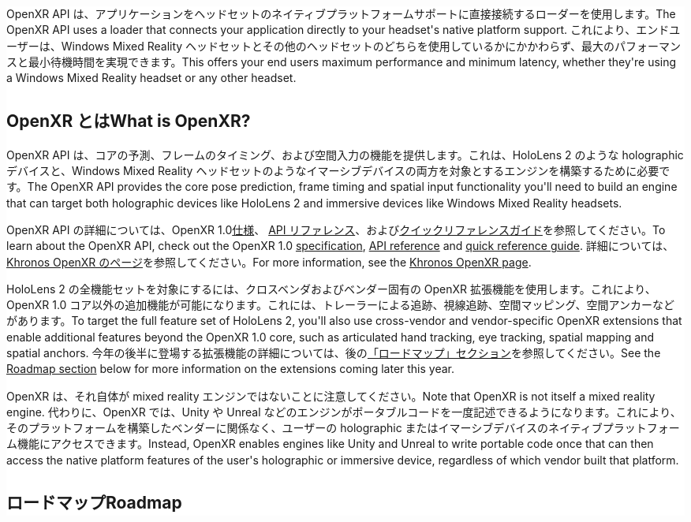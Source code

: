 <span data-ttu-id="c12e8-111">OpenXR API は、アプリケーションをヘッドセットのネイティブプラットフォームサポートに直接接続するローダーを使用します。</span><span class="sxs-lookup"><span data-stu-id="c12e8-111">The OpenXR API uses a loader that connects your application directly to your headset's native platform support.</span></span>  <span data-ttu-id="c12e8-112">これにより、エンドユーザーは、Windows Mixed Reality ヘッドセットとその他のヘッドセットのどちらを使用しているかにかかわらず、最大のパフォーマンスと最小待機時間を実現できます。</span><span class="sxs-lookup"><span data-stu-id="c12e8-112">This offers your end users maximum performance and minimum latency, whether they're using a Windows Mixed Reality headset or any other headset.</span></span>

## <a name="what-is-openxr"></a><span data-ttu-id="c12e8-113">OpenXR とは</span><span class="sxs-lookup"><span data-stu-id="c12e8-113">What is OpenXR?</span></span>

<span data-ttu-id="c12e8-114">OpenXR API は、コアの予測、フレームのタイミング、および空間入力の機能を提供します。これは、HoloLens 2 のような holographic デバイスと、Windows Mixed Reality ヘッドセットのようなイマーシブデバイスの両方を対象とするエンジンを構築するために必要です。</span><span class="sxs-lookup"><span data-stu-id="c12e8-114">The OpenXR API provides the core pose prediction, frame timing and spatial input functionality you'll need to build an engine that can target both holographic devices like HoloLens 2 and immersive devices like Windows Mixed Reality headsets.</span></span>

<span data-ttu-id="c12e8-115">OpenXR API の詳細については、OpenXR 1.0<a href="https://www.khronos.org/registry/OpenXR/specs/1.0/html/xrspec.html" target="_blank">仕様</a>、 <a href="https://www.khronos.org/registry/OpenXR/specs/1.0/man/html/openxr.html" target="_blank">API リファレンス</a>、および<a href="https://www.khronos.org/files/openxr-10-reference-guide.pdf" target="_blank">クイックリファレンスガイド</a>を参照してください。</span><span class="sxs-lookup"><span data-stu-id="c12e8-115">To learn about the OpenXR API, check out the OpenXR 1.0 <a href="https://www.khronos.org/registry/OpenXR/specs/1.0/html/xrspec.html" target="_blank">specification</a>, <a href="https://www.khronos.org/registry/OpenXR/specs/1.0/man/html/openxr.html" target="_blank">API reference</a> and <a href="https://www.khronos.org/files/openxr-10-reference-guide.pdf" target="_blank">quick reference guide</a>.</span></span>  <span data-ttu-id="c12e8-116">詳細については、 <a href="https://www.khronos.org/openxr/" target="_blank">Khronos OpenXR のページ</a>を参照してください。</span><span class="sxs-lookup"><span data-stu-id="c12e8-116">For more information, see the <a href="https://www.khronos.org/openxr/" target="_blank">Khronos OpenXR page</a>.</span></span>

<span data-ttu-id="c12e8-117">HoloLens 2 の全機能セットを対象にするには、クロスベンダおよびベンダー固有の OpenXR 拡張機能を使用します。これにより、OpenXR 1.0 コア以外の追加機能が可能になります。これには、トレーラーによる追跡、視線追跡、空間マッピング、空間アンカーなどがあります。</span><span class="sxs-lookup"><span data-stu-id="c12e8-117">To target the full feature set of HoloLens 2, you'll also use cross-vendor and vendor-specific OpenXR extensions that enable additional features beyond the OpenXR 1.0 core, such as articulated hand tracking, eye tracking, spatial mapping and spatial anchors.</span></span>  <span data-ttu-id="c12e8-118">今年の後半に登場する拡張機能の詳細については、後の[「ロードマップ」セクション](#roadmap)を参照してください。</span><span class="sxs-lookup"><span data-stu-id="c12e8-118">See the [Roadmap section](#roadmap) below for more information on the extensions coming later this year.</span></span>

<span data-ttu-id="c12e8-119">OpenXR は、それ自体が mixed reality エンジンではないことに注意してください。</span><span class="sxs-lookup"><span data-stu-id="c12e8-119">Note that OpenXR is not itself a mixed reality engine.</span></span>  <span data-ttu-id="c12e8-120">代わりに、OpenXR では、Unity や Unreal などのエンジンがポータブルコードを一度記述できるようになります。これにより、そのプラットフォームを構築したベンダーに関係なく、ユーザーの holographic またはイマーシブデバイスのネイティブプラットフォーム機能にアクセスできます。</span><span class="sxs-lookup"><span data-stu-id="c12e8-120">Instead, OpenXR enables engines like Unity and Unreal to write portable code once that can then access the native platform features of the user's holographic or immersive device, regardless of which vendor built that platform.</span></span>

## <a name="roadmap"></a><span data-ttu-id="c12e8-121">ロードマップ</span><span class="sxs-lookup"><span data-stu-id="c12e8-121">Roadmap</span></span>
